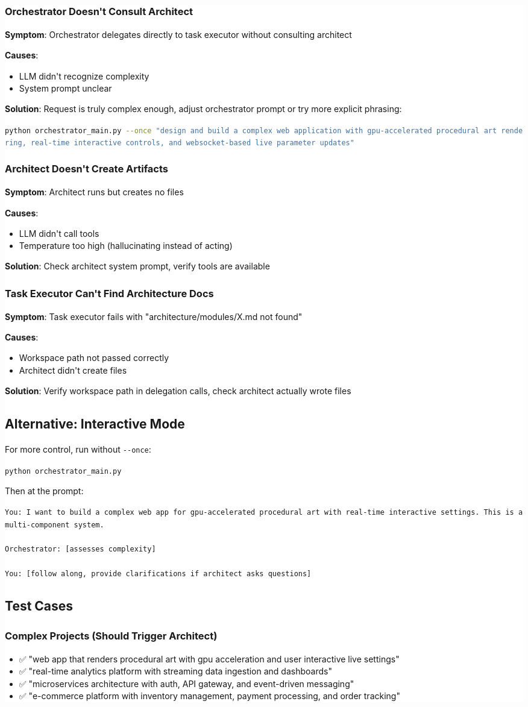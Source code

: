 ### Orchestrator Doesn't Consult Architect
**Symptom**: Orchestrator delegates directly to task executor without consulting architect

**Causes**:
- LLM didn't recognize complexity
- System prompt unclear

**Solution**: Request is truly complex enough, adjust orchestrator prompt or try more explicit phrasing:
```bash
python orchestrator_main.py --once "design and build a complex web application with gpu-accelerated procedural art rendering, real-time interactive controls, and websocket-based live parameter updates"
```

### Architect Doesn't Create Artifacts
**Symptom**: Architect runs but creates no files

**Causes**:
- LLM didn't call tools
- Temperature too high (hallucinating instead of acting)

**Solution**: Check architect system prompt, verify tools are available

### Task Executor Can't Find Architecture Docs
**Symptom**: Task executor fails with "architecture/modules/X.md not found"

**Causes**:
- Workspace path not passed correctly
- Architect didn't create files

**Solution**: Verify workspace path in delegation calls, check architect actually wrote files

## Alternative: Interactive Mode

For more control, run without `--once`:

```bash
python orchestrator_main.py
```

Then at the prompt:
```
You: I want to build a complex web app for gpu-accelerated procedural art with real-time interactive settings. This is a multi-component system.

Orchestrator: [assesses complexity]

You: [follow along, provide clarifications if architect asks questions]
```

## Test Cases

### Complex Projects (Should Trigger Architect)
- ✅ "web app that renders procedural art with gpu acceleration and user interactive live settings"
- ✅ "real-time analytics platform with streaming data ingestion and dashboards"
- ✅ "microservices architecture with auth, API gateway, and event-driven messaging"
- ✅ "e-commerce platform with inventory management, payment processing, and order tracking"
